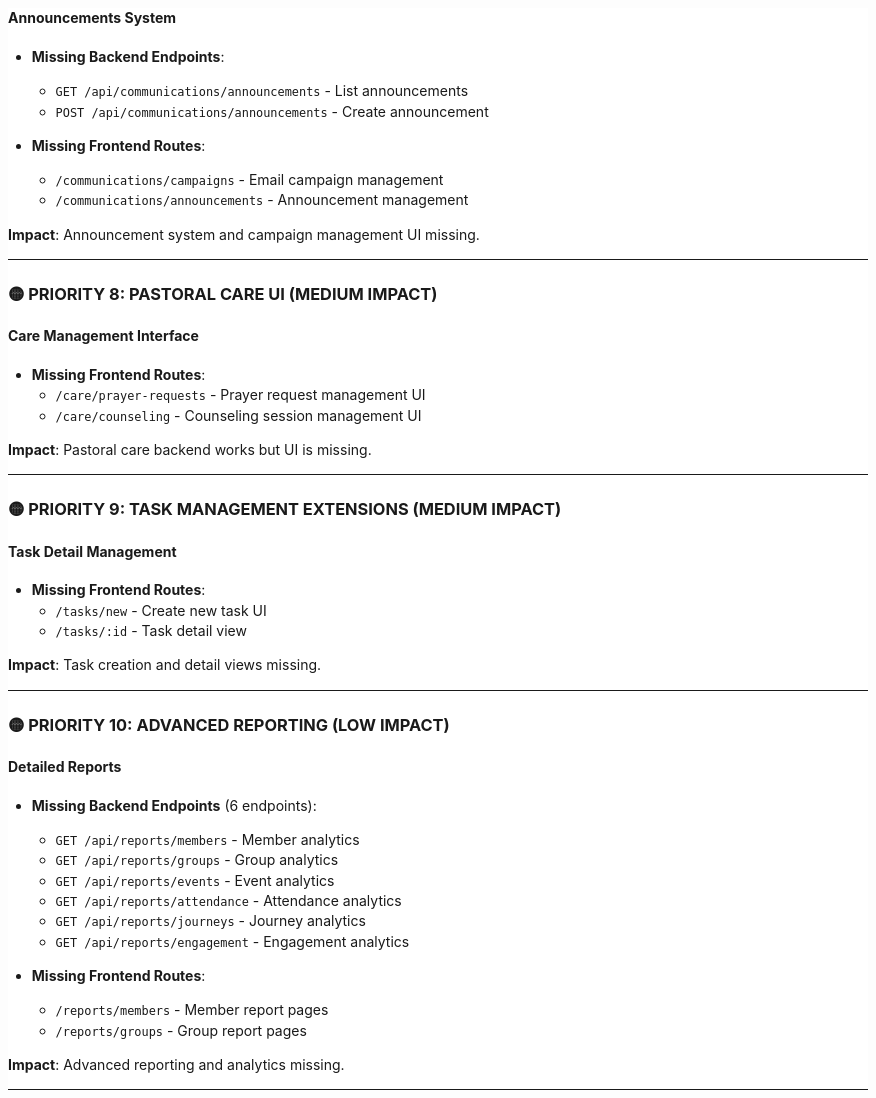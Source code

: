 #### **Announcements System**
- **Missing Backend Endpoints**:
  - `GET /api/communications/announcements` - List announcements
  - `POST /api/communications/announcements` - Create announcement

- **Missing Frontend Routes**:
  - `/communications/campaigns` - Email campaign management
  - `/communications/announcements` - Announcement management

**Impact**: Announcement system and campaign management UI missing.

---

### 🟡 **PRIORITY 8: PASTORAL CARE UI (MEDIUM IMPACT)**

#### **Care Management Interface**
- **Missing Frontend Routes**:
  - `/care/prayer-requests` - Prayer request management UI
  - `/care/counseling` - Counseling session management UI

**Impact**: Pastoral care backend works but UI is missing.

---

### 🟡 **PRIORITY 9: TASK MANAGEMENT EXTENSIONS (MEDIUM IMPACT)**

#### **Task Detail Management**
- **Missing Frontend Routes**:
  - `/tasks/new` - Create new task UI
  - `/tasks/:id` - Task detail view

**Impact**: Task creation and detail views missing.

---

### 🟡 **PRIORITY 10: ADVANCED REPORTING (LOW IMPACT)**

#### **Detailed Reports**
- **Missing Backend Endpoints** (6 endpoints):
  - `GET /api/reports/members` - Member analytics
  - `GET /api/reports/groups` - Group analytics  
  - `GET /api/reports/events` - Event analytics
  - `GET /api/reports/attendance` - Attendance analytics
  - `GET /api/reports/journeys` - Journey analytics
  - `GET /api/reports/engagement` - Engagement analytics

- **Missing Frontend Routes**:
  - `/reports/members` - Member report pages
  - `/reports/groups` - Group report pages

**Impact**: Advanced reporting and analytics missing.

---

